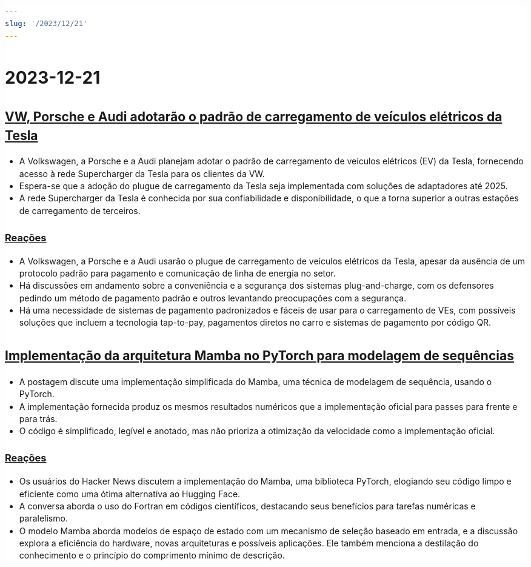 ```yaml
---
slug: '/2023/12/21'
---
```


# 2023-12-21

## [VW, Porsche e Audi adotarão o padrão de carregamento de veículos elétricos da Tesla](https://www.theverge.com/2023/12/19/24008426/volkswagen-audi-porsche-tesla-nacs-ev-charging-plug)

- A Volkswagen, a Porsche e a Audi planejam adotar o padrão de carregamento de veículos elétricos (EV) da Tesla, fornecendo acesso à rede Supercharger da Tesla para os clientes da VW.
- Espera-se que a adoção do plugue de carregamento da Tesla seja implementada com soluções de adaptadores até 2025.
- A rede Supercharger da Tesla é conhecida por sua confiabilidade e disponibilidade, o que a torna superior a outras estações de carregamento de terceiros.

### [Reações](https://news.ycombinator.com/item?id=38709319)

- A Volkswagen, a Porsche e a Audi usarão o plugue de carregamento de veículos elétricos da Tesla, apesar da ausência de um protocolo padrão para pagamento e comunicação de linha de energia no setor.
- Há discussões em andamento sobre a conveniência e a segurança dos sistemas plug-and-charge, com os defensores pedindo um método de pagamento padrão e outros levantando preocupações com a segurança.
- Há uma necessidade de sistemas de pagamento padronizados e fáceis de usar para o carregamento de VEs, com possíveis soluções que incluem a tecnologia tap-to-pay, pagamentos diretos no carro e sistemas de pagamento por código QR.

## [Implementação da arquitetura Mamba no PyTorch para modelagem de sequências](https://github.com/johnma2006/mamba-minimal)

- A postagem discute uma implementação simplificada do Mamba, uma técnica de modelagem de sequência, usando o PyTorch.
- A implementação fornecida produz os mesmos resultados numéricos que a implementação oficial para passes para frente e para trás.
- O código é simplificado, legível e anotado, mas não prioriza a otimização da velocidade como a implementação oficial.

### [Reações](https://news.ycombinator.com/item?id=38708730)

- Os usuários do Hacker News discutem a implementação do Mamba, uma biblioteca PyTorch, elogiando seu código limpo e eficiente como uma ótima alternativa ao Hugging Face.
- A conversa aborda o uso do Fortran em códigos científicos, destacando seus benefícios para tarefas numéricas e paralelismo.
- O modelo Mamba aborda modelos de espaço de estado com um mecanismo de seleção baseado em entrada, e a discussão explora a eficiência do hardware, novas arquiteturas e possíveis aplicações. Ele também menciona a destilação do conhecimento e o princípio do comprimento mínimo de descrição.
